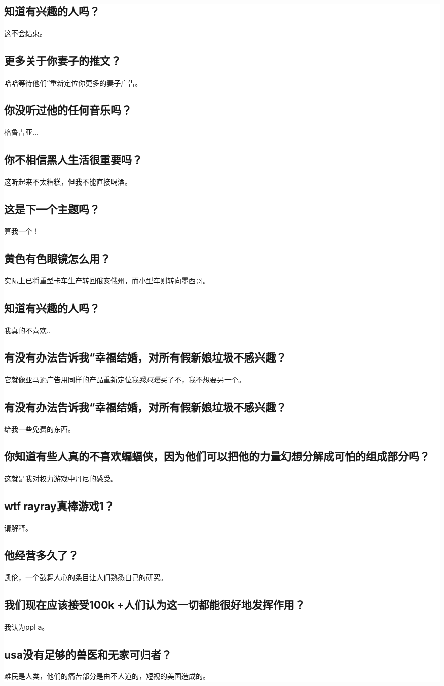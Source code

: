 ## 知道有兴趣的人吗？
这不会结束。

## 更多关于你妻子的推文？
哈哈等待他们“重新定位你更多的妻子广告。

## 你没听过他的任何音乐吗？
格鲁吉亚...

## 你不相信黑人生活很重要吗？
这听起来不太糟糕，但我不能直接喝酒。

## 这是下一个主题吗？
算我一个！

## 黄色有色眼镜怎么用？
实际上已将重型卡车生产转回俄亥俄州，而小型车则转向墨西哥。

## 知道有兴趣的人吗？
我真的不喜欢..

## 有没有办法告诉我“幸福结婚，对所有假新娘垃圾不感兴趣？
它就像亚马逊广告用同样的产品重新定位我*我只是*买了不，我不想要另一个。

## 有没有办法告诉我“幸福结婚，对所有假新娘垃圾不感兴趣？
给我一些免费的东西。

## 你知道有些人真的不喜欢蝙蝠侠，因为他们可以把他的力量幻想分解成可怕的组成部分吗？
这就是我对权力游戏中丹尼的感受。

##  wtf rayray真棒游戏1？
请解释。

## 他经营多久了？
凯伦，一个鼓舞人心的条目让人们熟悉自己的研究。

## 我们现在应该接受100k +人们认为这一切都能很好地发挥作用？
我认为ppl a。

##  usa没有足够的兽医和无家可归者？
难民是人类，他们的痛苦部分是由不人道的，短视的美国造成的。
